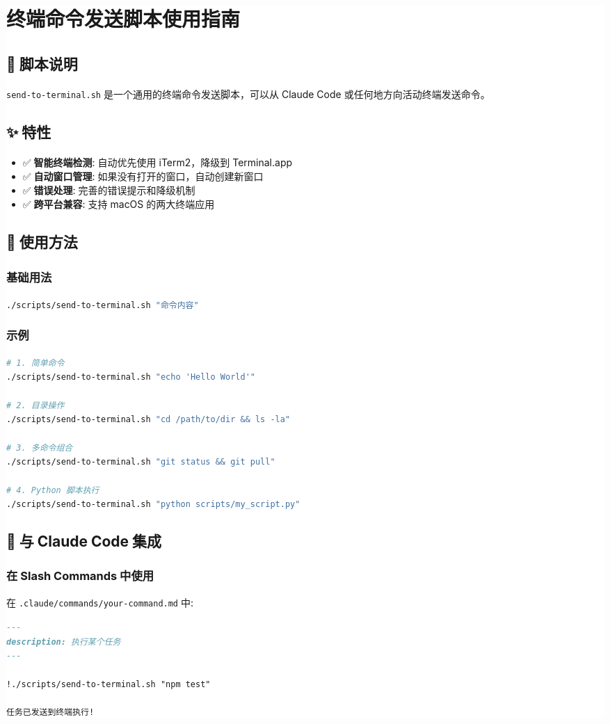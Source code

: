 # 终端命令发送脚本使用指南

## 📝 脚本说明

`send-to-terminal.sh` 是一个通用的终端命令发送脚本，可以从 Claude Code 或任何地方向活动终端发送命令。

## ✨ 特性

- ✅ **智能终端检测**: 自动优先使用 iTerm2，降级到 Terminal.app
- ✅ **自动窗口管理**: 如果没有打开的窗口，自动创建新窗口
- ✅ **错误处理**: 完善的错误提示和降级机制
- ✅ **跨平台兼容**: 支持 macOS 的两大终端应用

## 🚀 使用方法

### 基础用法

```bash
./scripts/send-to-terminal.sh "命令内容"
```

### 示例

```bash
# 1. 简单命令
./scripts/send-to-terminal.sh "echo 'Hello World'"

# 2. 目录操作
./scripts/send-to-terminal.sh "cd /path/to/dir && ls -la"

# 3. 多命令组合
./scripts/send-to-terminal.sh "git status && git pull"

# 4. Python 脚本执行
./scripts/send-to-terminal.sh "python scripts/my_script.py"
```

## 🔧 与 Claude Code 集成

### 在 Slash Commands 中使用

在 `.claude/commands/your-command.md` 中:

```markdown
---
description: 执行某个任务
---

!./scripts/send-to-terminal.sh "npm test"

任务已发送到终端执行!
```
